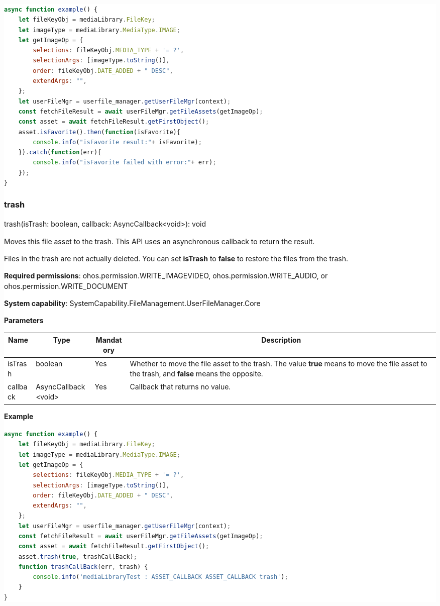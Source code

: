 ```js
async function example() {
    let fileKeyObj = mediaLibrary.FileKey;
    let imageType = mediaLibrary.MediaType.IMAGE;
    let getImageOp = {
        selections: fileKeyObj.MEDIA_TYPE + '= ?',
        selectionArgs: [imageType.toString()],
        order: fileKeyObj.DATE_ADDED + " DESC",
        extendArgs: "",
    };
  	let userFileMgr = userfile_manager.getUserFileMgr(context);
    const fetchFileResult = await userFileMgr.getFileAssets(getImageOp);
    const asset = await fetchFileResult.getFirstObject();
    asset.isFavorite().then(function(isFavorite){
        console.info("isFavorite result:"+ isFavorite);
    }).catch(function(err){
        console.info("isFavorite failed with error:"+ err);
    });
}
```

### trash

trash(isTrash: boolean, callback: AsyncCallback&lt;void&gt;): void

Moves this file asset to the trash. This API uses an asynchronous callback to return the result.

Files in the trash are not actually deleted. You can set **isTrash** to **false** to restore the files from the trash.

**Required permissions**: ohos.permission.WRITE_IMAGEVIDEO, ohos.permission.WRITE_AUDIO, or ohos.permission.WRITE_DOCUMENT

**System capability**: SystemCapability.FileManagement.UserFileManager.Core

**Parameters**

| Name     | Type                       | Mandatory  | Description       |
| -------- | ------------------------- | ---- | --------- |
| isTrash  | boolean                   | Yes   | Whether to move the file asset to the trash. The value **true** means to move the file asset to the trash, and **false** means the opposite.|
| callback | AsyncCallback&lt;void&gt; | Yes   | Callback that returns no value.    |

**Example**

```js
async function example() {
    let fileKeyObj = mediaLibrary.FileKey;
    let imageType = mediaLibrary.MediaType.IMAGE;
    let getImageOp = {
        selections: fileKeyObj.MEDIA_TYPE + '= ?',
        selectionArgs: [imageType.toString()],
        order: fileKeyObj.DATE_ADDED + " DESC",
        extendArgs: "",
    };
  	let userFileMgr = userfile_manager.getUserFileMgr(context);
    const fetchFileResult = await userFileMgr.getFileAssets(getImageOp);
    const asset = await fetchFileResult.getFirstObject();
    asset.trash(true, trashCallBack);
    function trashCallBack(err, trash) {
        console.info('mediaLibraryTest : ASSET_CALLBACK ASSET_CALLBACK trash');
    }
}
```
